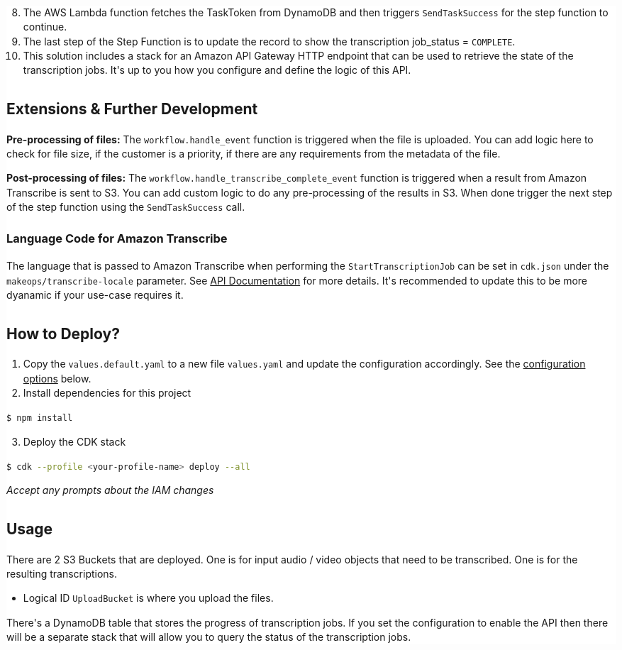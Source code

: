 8. The AWS Lambda function fetches the TaskToken from DynamoDB and then triggers `SendTaskSuccess` for the step function to continue.
9. The last step of the Step Function is to update the record to show the transcription job_status = `COMPLETE`.
10. This solution includes a stack for an Amazon API Gateway HTTP endpoint that can be used to retrieve the state of the transcription jobs. It's up to you how you configure and define the logic of this API.

## Extensions & Further Development

**Pre-processing of files:** The `workflow.handle_event` function is triggered when the file is uploaded. You can add logic here to check for file size, if the customer is a priority, if there are any requirements from the metadata of the file.

**Post-processing of files:** The `workflow.handle_transcribe_complete_event` function is triggered when a result from Amazon Transcribe is sent to S3. You can add custom logic to do any pre-processing of the results in S3. When done trigger the next step of the step function using the `SendTaskSuccess` call.

### Language Code for Amazon Transcribe

The language that is passed to Amazon Transcribe when performing the `StartTranscriptionJob` can be set in `cdk.json` under the `makeops/transcribe-locale` parameter. See [API Documentation](https://docs.aws.amazon.com/transcribe/latest/APIReference/API_StartTranscriptionJob.html#API_StartTranscriptionJob_RequestSyntax) for more details. It's recommended to update this to be more dyanamic if your use-case requires it.

## How to Deploy?

1. Copy the `values.default.yaml` to a new file `values.yaml` and update the configuration accordingly. See the [configuration options](#configuration-options) below.
2. Install dependencies for this project

```bash
$ npm install
```

3. Deploy the CDK stack

```bash
$ cdk --profile <your-profile-name> deploy --all
```
_Accept any prompts about the IAM changes_

## Usage

There are 2 S3 Buckets that are deployed. One is for input audio / video objects that need to be transcribed. One is for the resulting transcriptions.

- Logical ID `UploadBucket` is where you upload the files.

There's a DynamoDB table that stores the progress of transcription jobs. If you set the configuration to enable the API then there will be a separate stack that will allow you to query the status of the transcription jobs.
